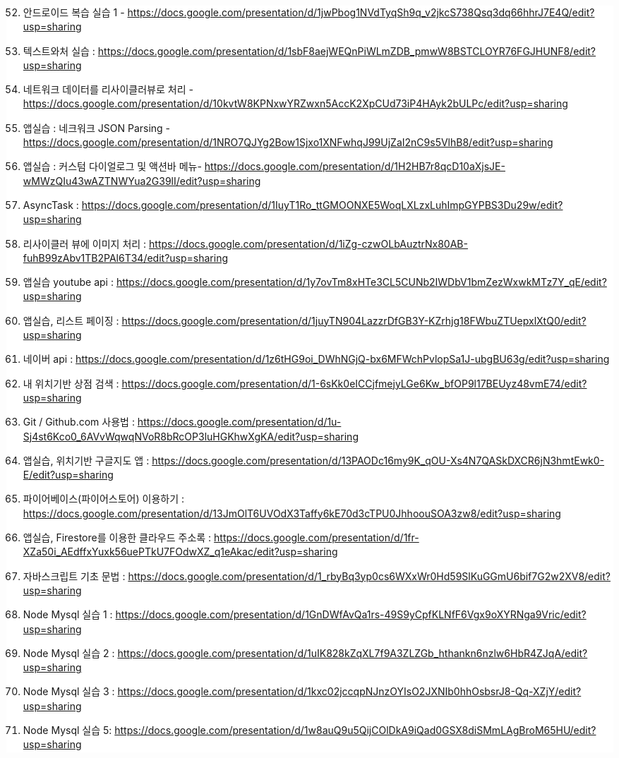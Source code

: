 52. 안드로이드 복습 실습 1 - https://docs.google.com/presentation/d/1jwPbog1NVdTyqSh9q_v2jkcS738Qsq3dq66hhrJ7E4Q/edit?usp=sharing

53. 텍스트와처 실습 : https://docs.google.com/presentation/d/1sbF8aejWEQnPiWLmZDB_pmwW8BSTCLOYR76FGJHUNF8/edit?usp=sharing

54. 네트워크 데이터를 리사이클러뷰로 처리 - https://docs.google.com/presentation/d/10kvtW8KPNxwYRZwxn5AccK2XpCUd73iP4HAyk2bULPc/edit?usp=sharing

55. 앱실습 : 네크워크 JSON Parsing - https://docs.google.com/presentation/d/1NRO7QJYg2Bow1Sjxo1XNFwhqJ99UjZaI2nC9s5VlhB8/edit?usp=sharing

56. 앱실습 : 커스텀 다이얼로그 및 액션바 메뉴- https://docs.google.com/presentation/d/1H2HB7r8qcD10aXjsJE-wMWzQIu43wAZTNWYua2G39lI/edit?usp=sharing

57. AsyncTask : https://docs.google.com/presentation/d/1IuyT1Ro_ttGMOONXE5WoqLXLzxLuhImpGYPBS3Du29w/edit?usp=sharing 

58. 리사이클러 뷰에 이미지 처리 : https://docs.google.com/presentation/d/1iZg-czwOLbAuztrNx80AB-fuhB99zAbv1TB2PAl6T34/edit?usp=sharing

59. 앱실습 youtube api : https://docs.google.com/presentation/d/1y7ovTm8xHTe3CL5CUNb2IWDbV1bmZezWxwkMTz7Y_qE/edit?usp=sharing

60. 앱실습, 리스트 페이징 : https://docs.google.com/presentation/d/1juyTN904LazzrDfGB3Y-KZrhjg18FWbuZTUepxlXtQ0/edit?usp=sharing

61. 네이버 api : https://docs.google.com/presentation/d/1z6tHG9oi_DWhNGjQ-bx6MFWchPvlopSa1J-ubgBU63g/edit?usp=sharing

62. 내 위치기반 상점 검색 : https://docs.google.com/presentation/d/1-6sKk0eICCjfmejyLGe6Kw_bfOP9l17BEUyz48vmE74/edit?usp=sharing

63. Git / Github.com 사용법 : https://docs.google.com/presentation/d/1u-Sj4st6Kco0_6AVvWqwqNVoR8bRcOP3luHGKhwXgKA/edit?usp=sharing

64. 앱실습, 위치기반 구글지도 앱 : https://docs.google.com/presentation/d/13PAODc16my9K_qOU-Xs4N7QASkDXCR6jN3hmtEwk0-E/edit?usp=sharing

65. 파이어베이스(파이어스토어) 이용하기 : https://docs.google.com/presentation/d/13JmOlT6UVOdX3Taffy6kE70d3cTPU0JhhoouSOA3zw8/edit?usp=sharing

66. 앱실습, Firestore를 이용한 클라우드 주소록 : https://docs.google.com/presentation/d/1fr-XZa50i_AEdffxYuxk56uePTkU7FOdwXZ_q1eAkac/edit?usp=sharing

67. 자바스크립트 기초 문법 : https://docs.google.com/presentation/d/1_rbyBq3yp0cs6WXxWr0Hd59SlKuGGmU6bif7G2w2XV8/edit?usp=sharing

68. Node Mysql 실습 1 : https://docs.google.com/presentation/d/1GnDWfAvQa1rs-49S9yCpfKLNfF6Vgx9oXYRNga9Vric/edit?usp=sharing

69. Node Mysql 실습 2 : https://docs.google.com/presentation/d/1uIK828kZqXL7f9A3ZLZGb_hthankn6nzlw6HbR4ZJqA/edit?usp=sharing

70. Node Mysql 실습 3 : https://docs.google.com/presentation/d/1kxc02jccqpNJnzOYIsO2JXNIb0hhOsbsrJ8-Qq-XZjY/edit?usp=sharing

71. Node Mysql 실습 5: https://docs.google.com/presentation/d/1w8auQ9u5QijCOlDkA9iQad0GSX8diSMmLAgBroM65HU/edit?usp=sharing
